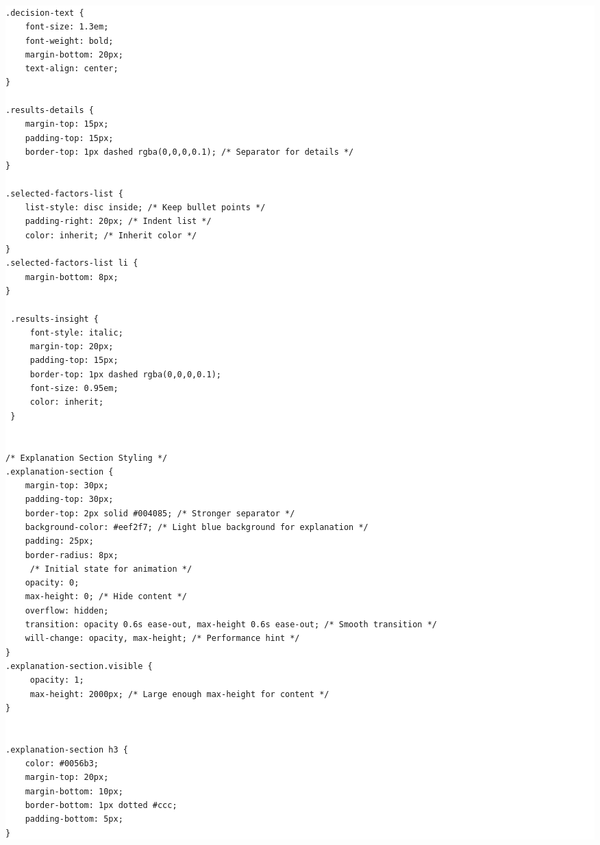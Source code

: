     .decision-text {
        font-size: 1.3em;
        font-weight: bold;
        margin-bottom: 20px;
        text-align: center;
    }

    .results-details {
        margin-top: 15px;
        padding-top: 15px;
        border-top: 1px dashed rgba(0,0,0,0.1); /* Separator for details */
    }

    .selected-factors-list {
        list-style: disc inside; /* Keep bullet points */
        padding-right: 20px; /* Indent list */
        color: inherit; /* Inherit color */
    }
    .selected-factors-list li {
        margin-bottom: 8px;
    }

     .results-insight {
         font-style: italic;
         margin-top: 20px;
         padding-top: 15px;
         border-top: 1px dashed rgba(0,0,0,0.1);
         font-size: 0.95em;
         color: inherit;
     }


    /* Explanation Section Styling */
    .explanation-section {
        margin-top: 30px;
        padding-top: 30px;
        border-top: 2px solid #004085; /* Stronger separator */
        background-color: #eef2f7; /* Light blue background for explanation */
        padding: 25px;
        border-radius: 8px;
         /* Initial state for animation */
        opacity: 0;
        max-height: 0; /* Hide content */
        overflow: hidden;
        transition: opacity 0.6s ease-out, max-height 0.6s ease-out; /* Smooth transition */
        will-change: opacity, max-height; /* Performance hint */
    }
    .explanation-section.visible {
         opacity: 1;
         max-height: 2000px; /* Large enough max-height for content */
    }


    .explanation-section h3 {
        color: #0056b3;
        margin-top: 20px;
        margin-bottom: 10px;
        border-bottom: 1px dotted #ccc;
        padding-bottom: 5px;
    }
